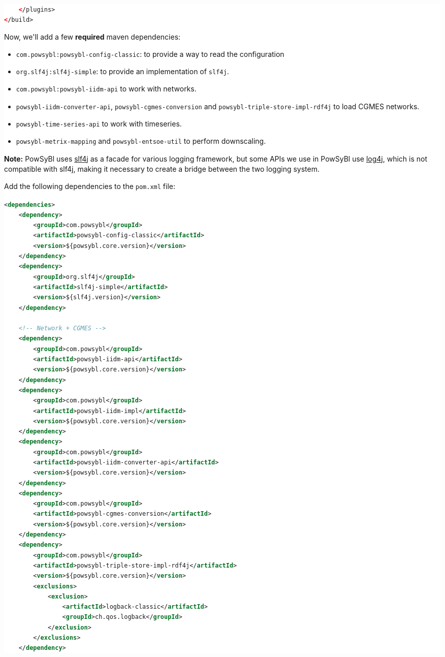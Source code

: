 ```xml
    </plugins>
</build>
```

Now, we'll add a few **required** maven dependencies:

- `com.powsybl:powsybl-config-classic`: to provide a way to read the configuration

- `org.slf4j:slf4j-simple`: to provide an implementation of `slf4j`.
- `com.powsybl:powsybl-iidm-api` to work with networks.
- `powsybl-iidm-converter-api`, `powsybl-cgmes-conversion` and `powsybl-triple-store-impl-rdf4j` to load CGMES networks.
- `powsybl-time-series-api` to work with timeseries.
- `powsybl-metrix-mapping` and `powsybl-entsoe-util` to perform downscaling.

**Note:** PowSyBl uses [slf4j](http://www.slf4j.org/) as a facade for various logging framework, but some APIs we use in PowSyBl use [log4j](https://logging.apache.org/log4j), which is not compatible with slf4j, making it necessary to create a bridge between the two logging system.

Add the following dependencies to the `pom.xml` file:
```xml
<dependencies>
    <dependency>
        <groupId>com.powsybl</groupId>
        <artifactId>powsybl-config-classic</artifactId>
        <version>${powsybl.core.version}</version>
    </dependency>
    <dependency>
        <groupId>org.slf4j</groupId>
        <artifactId>slf4j-simple</artifactId>
        <version>${slf4j.version}</version>
    </dependency>

    <!-- Network + CGMES -->
    <dependency>
        <groupId>com.powsybl</groupId>
        <artifactId>powsybl-iidm-api</artifactId>
        <version>${powsybl.core.version}</version>
    </dependency>
    <dependency>
        <groupId>com.powsybl</groupId>
        <artifactId>powsybl-iidm-impl</artifactId>
        <version>${powsybl.core.version}</version>
    </dependency>
    <dependency>
        <groupId>com.powsybl</groupId>
        <artifactId>powsybl-iidm-converter-api</artifactId>
        <version>${powsybl.core.version}</version>
    </dependency>
    <dependency>
        <groupId>com.powsybl</groupId>
        <artifactId>powsybl-cgmes-conversion</artifactId>
        <version>${powsybl.core.version}</version>
    </dependency>
    <dependency>
        <groupId>com.powsybl</groupId>
        <artifactId>powsybl-triple-store-impl-rdf4j</artifactId>
        <version>${powsybl.core.version}</version>
        <exclusions>
            <exclusion>
                <artifactId>logback-classic</artifactId>
                <groupId>ch.qos.logback</groupId>
            </exclusion>
        </exclusions>
    </dependency>
```